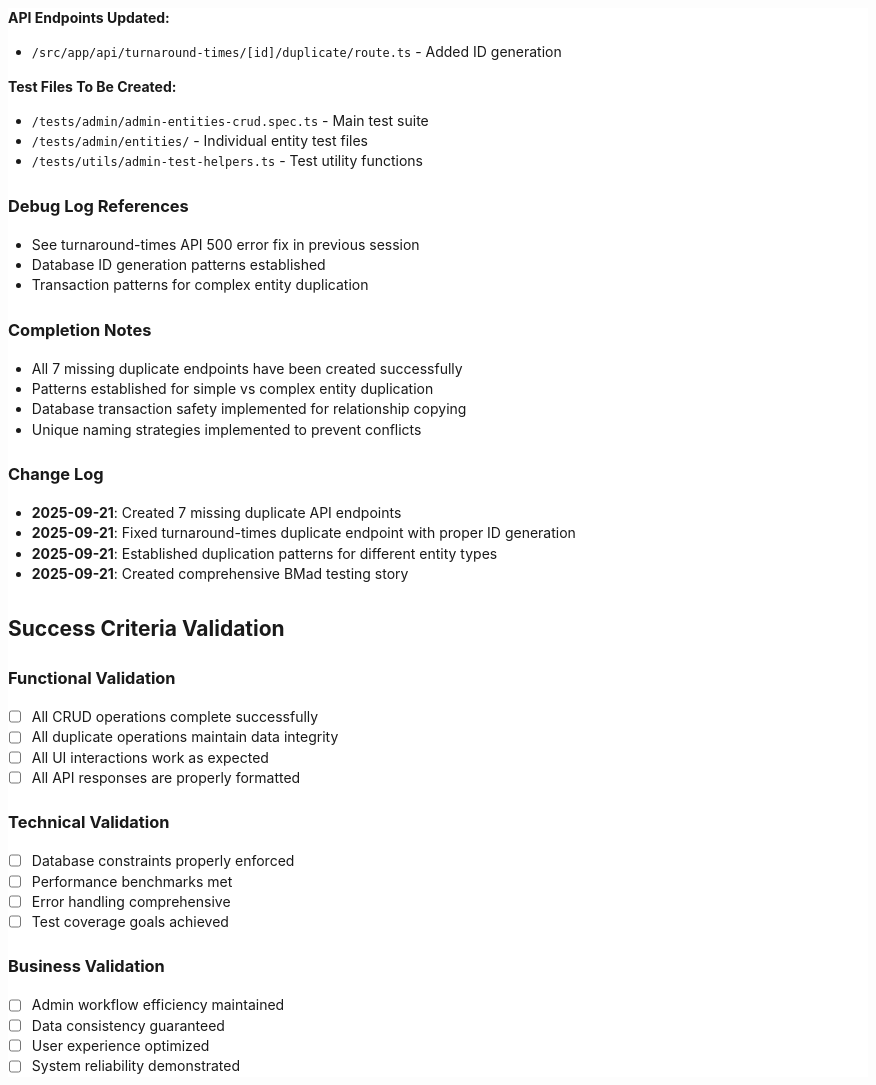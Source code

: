 **API Endpoints Updated:**

- `/src/app/api/turnaround-times/[id]/duplicate/route.ts` - Added ID generation

**Test Files To Be Created:**

- `/tests/admin/admin-entities-crud.spec.ts` - Main test suite
- `/tests/admin/entities/` - Individual entity test files
- `/tests/utils/admin-test-helpers.ts` - Test utility functions

### Debug Log References

- See turnaround-times API 500 error fix in previous session
- Database ID generation patterns established
- Transaction patterns for complex entity duplication

### Completion Notes

- All 7 missing duplicate endpoints have been created successfully
- Patterns established for simple vs complex entity duplication
- Database transaction safety implemented for relationship copying
- Unique naming strategies implemented to prevent conflicts

### Change Log

- **2025-09-21**: Created 7 missing duplicate API endpoints
- **2025-09-21**: Fixed turnaround-times duplicate endpoint with proper ID generation
- **2025-09-21**: Established duplication patterns for different entity types
- **2025-09-21**: Created comprehensive BMad testing story

## Success Criteria Validation

### Functional Validation

- [ ] All CRUD operations complete successfully
- [ ] All duplicate operations maintain data integrity
- [ ] All UI interactions work as expected
- [ ] All API responses are properly formatted

### Technical Validation

- [ ] Database constraints properly enforced
- [ ] Performance benchmarks met
- [ ] Error handling comprehensive
- [ ] Test coverage goals achieved

### Business Validation

- [ ] Admin workflow efficiency maintained
- [ ] Data consistency guaranteed
- [ ] User experience optimized
- [ ] System reliability demonstrated

